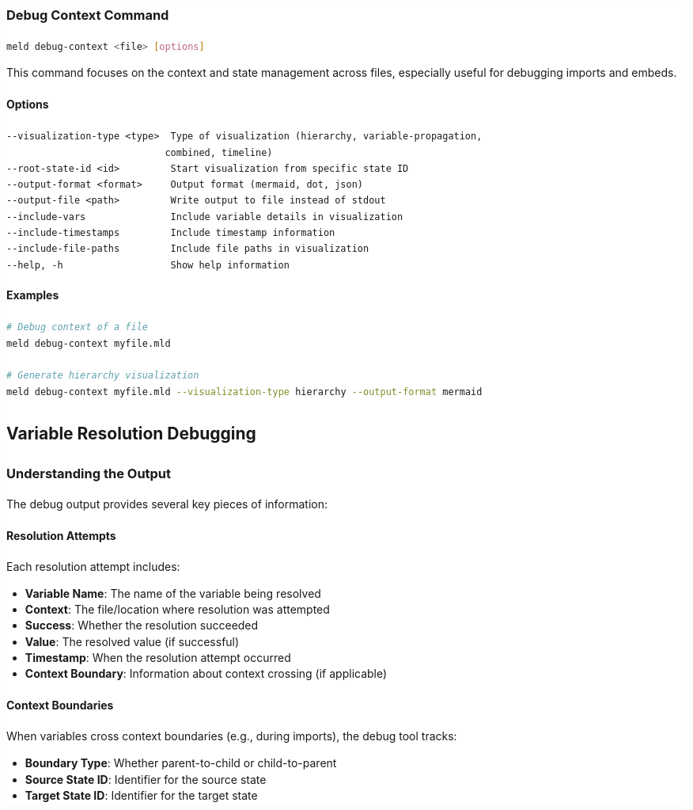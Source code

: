 ### Debug Context Command

```bash
meld debug-context <file> [options]
```

This command focuses on the context and state management across files, especially useful for debugging imports and embeds.

#### Options

```
--visualization-type <type>  Type of visualization (hierarchy, variable-propagation, 
                            combined, timeline)
--root-state-id <id>         Start visualization from specific state ID
--output-format <format>     Output format (mermaid, dot, json)
--output-file <path>         Write output to file instead of stdout
--include-vars               Include variable details in visualization
--include-timestamps         Include timestamp information
--include-file-paths         Include file paths in visualization
--help, -h                   Show help information
```

#### Examples

```bash
# Debug context of a file
meld debug-context myfile.mld

# Generate hierarchy visualization
meld debug-context myfile.mld --visualization-type hierarchy --output-format mermaid
```

## Variable Resolution Debugging

### Understanding the Output

The debug output provides several key pieces of information:

#### Resolution Attempts

Each resolution attempt includes:
- **Variable Name**: The name of the variable being resolved
- **Context**: The file/location where resolution was attempted
- **Success**: Whether the resolution succeeded
- **Value**: The resolved value (if successful)
- **Timestamp**: When the resolution attempt occurred
- **Context Boundary**: Information about context crossing (if applicable)

#### Context Boundaries

When variables cross context boundaries (e.g., during imports), the debug tool tracks:
- **Boundary Type**: Whether parent-to-child or child-to-parent
- **Source State ID**: Identifier for the source state
- **Target State ID**: Identifier for the target state
